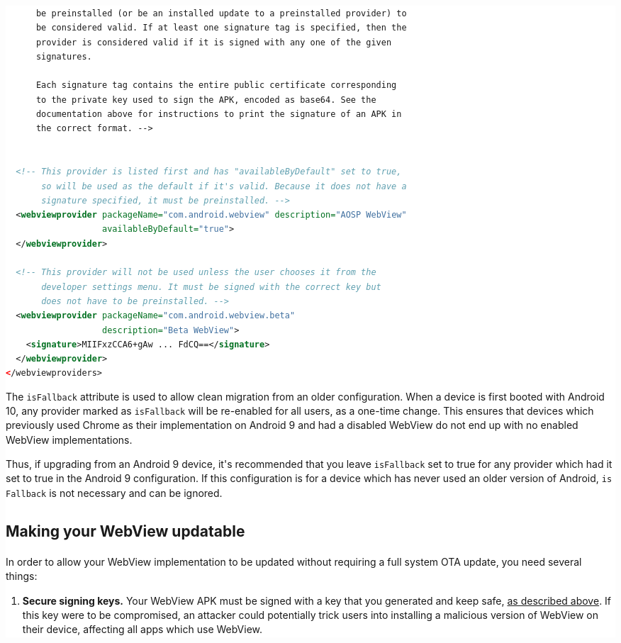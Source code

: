 ``` xml
      be preinstalled (or be an installed update to a preinstalled provider) to
      be considered valid. If at least one signature tag is specified, then the
      provider is considered valid if it is signed with any one of the given
      signatures.

      Each signature tag contains the entire public certificate corresponding
      to the private key used to sign the APK, encoded as base64. See the
      documentation above for instructions to print the signature of an APK in
      the correct format. -->


  <!-- This provider is listed first and has "availableByDefault" set to true,
       so will be used as the default if it's valid. Because it does not have a
       signature specified, it must be preinstalled. -->
  <webviewprovider packageName="com.android.webview" description="AOSP WebView"
                   availableByDefault="true">
  </webviewprovider>

  <!-- This provider will not be used unless the user chooses it from the
       developer settings menu. It must be signed with the correct key but
       does not have to be preinstalled. -->
  <webviewprovider packageName="com.android.webview.beta"
                   description="Beta WebView">
    <signature>MIIFxzCCA6+gAw ... FdCQ==</signature>
  </webviewprovider>
</webviewproviders>
```

The `isFallback` attribute is used to allow clean migration from an
older configuration. When a device is first booted with Android 10, any provider
marked as `isFallback` will be re-enabled for all users, as a one-time change.
This ensures that devices which previously used Chrome as their implementation
on Android 9 and had a disabled WebView do not end up with no enabled WebView
implementations.

Thus, if upgrading from an Android 9 device, it's recommended that you leave
`isFallback` set to true for any provider which had it set to true in the
Android 9 configuration. If this configuration is for a device which has never
used an older version of Android, `isFallback` is not necessary and can be
ignored.

## Making your WebView updatable

In order to allow your WebView implementation to be updated without requiring a
full system OTA update, you need several things:

1. **Secure signing keys.** Your WebView APK must be signed with a key that you
generated and keep safe, [as described above](#Signing-your-WebView). If this
key were to be compromised, an attacker could potentially trick users into
installing a malicious version of WebView on their device, affecting all apps
which use WebView.

